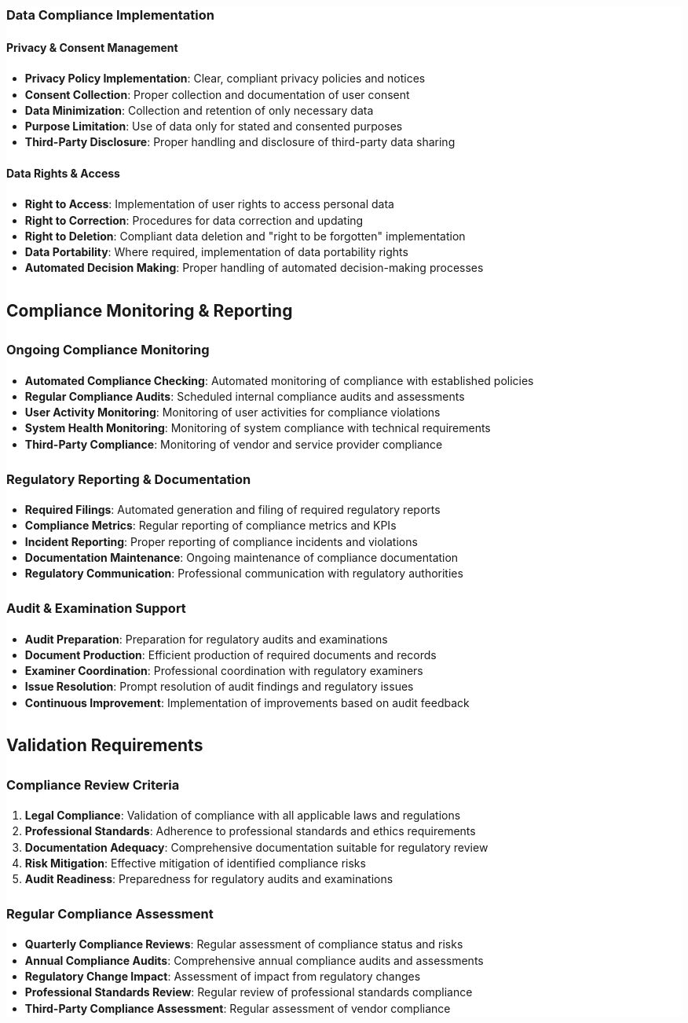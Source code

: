 ### Data Compliance Implementation

#### Privacy & Consent Management
- **Privacy Policy Implementation**: Clear, compliant privacy policies and notices
- **Consent Collection**: Proper collection and documentation of user consent
- **Data Minimization**: Collection and retention of only necessary data
- **Purpose Limitation**: Use of data only for stated and consented purposes
- **Third-Party Disclosure**: Proper handling and disclosure of third-party data sharing

#### Data Rights & Access
- **Right to Access**: Implementation of user rights to access personal data
- **Right to Correction**: Procedures for data correction and updating
- **Right to Deletion**: Compliant data deletion and "right to be forgotten" implementation
- **Data Portability**: Where required, implementation of data portability rights
- **Automated Decision Making**: Proper handling of automated decision-making processes

## Compliance Monitoring & Reporting

### Ongoing Compliance Monitoring
- **Automated Compliance Checking**: Automated monitoring of compliance with established policies
- **Regular Compliance Audits**: Scheduled internal compliance audits and assessments
- **User Activity Monitoring**: Monitoring of user activities for compliance violations
- **System Health Monitoring**: Monitoring of system compliance with technical requirements
- **Third-Party Compliance**: Monitoring of vendor and service provider compliance

### Regulatory Reporting & Documentation
- **Required Filings**: Automated generation and filing of required regulatory reports
- **Compliance Metrics**: Regular reporting of compliance metrics and KPIs
- **Incident Reporting**: Proper reporting of compliance incidents and violations
- **Documentation Maintenance**: Ongoing maintenance of compliance documentation
- **Regulatory Communication**: Professional communication with regulatory authorities

### Audit & Examination Support
- **Audit Preparation**: Preparation for regulatory audits and examinations
- **Document Production**: Efficient production of required documents and records
- **Examiner Coordination**: Professional coordination with regulatory examiners
- **Issue Resolution**: Prompt resolution of audit findings and regulatory issues
- **Continuous Improvement**: Implementation of improvements based on audit feedback

## Validation Requirements

### Compliance Review Criteria
1. **Legal Compliance**: Validation of compliance with all applicable laws and regulations
2. **Professional Standards**: Adherence to professional standards and ethics requirements
3. **Documentation Adequacy**: Comprehensive documentation suitable for regulatory review
4. **Risk Mitigation**: Effective mitigation of identified compliance risks
5. **Audit Readiness**: Preparedness for regulatory audits and examinations

### Regular Compliance Assessment
- **Quarterly Compliance Reviews**: Regular assessment of compliance status and risks
- **Annual Compliance Audits**: Comprehensive annual compliance audits and assessments
- **Regulatory Change Impact**: Assessment of impact from regulatory changes
- **Professional Standards Review**: Regular review of professional standards compliance
- **Third-Party Compliance Assessment**: Regular assessment of vendor compliance
